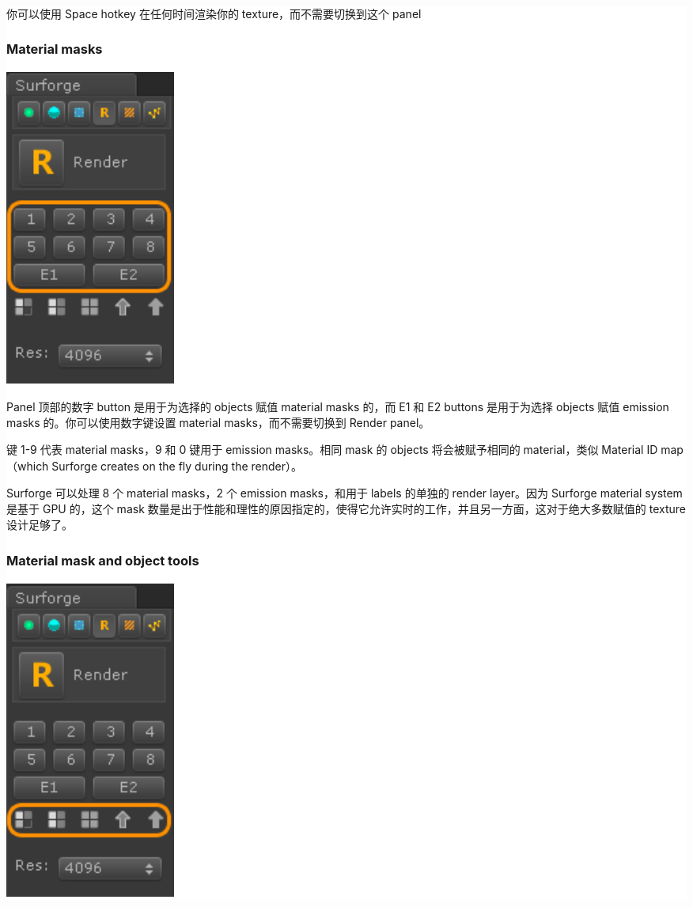 你可以使用 Space hotkey 在任何时间渲染你的 texture，而不需要切换到这个 panel

### Material masks

![MaterialMasks](Image/MaterialMasks.png)

Panel 顶部的数字 button 是用于为选择的 objects 赋值 material masks 的，而 E1 和 E2 buttons 是用于为选择 objects 赋值 emission masks 的。你可以使用数字键设置 material masks，而不需要切换到 Render panel。

键 1-9 代表 material masks，9 和 0 键用于 emission masks。相同 mask 的 objects 将会被赋予相同的 material，类似 Material ID map（which Surforge creates on the fly during the render）。

Surforge 可以处理 8 个 material masks，2 个 emission masks，和用于 labels 的单独的 render layer。因为 Surforge material system 是基于 GPU 的，这个 mask 数量是出于性能和理性的原因指定的，使得它允许实时的工作，并且另一方面，这对于绝大多数赋值的 texture 设计足够了。

### Material mask and object tools

![MaterialMaskAndObjectTools](Image/MaterialMaskAndObjectTools.png)
